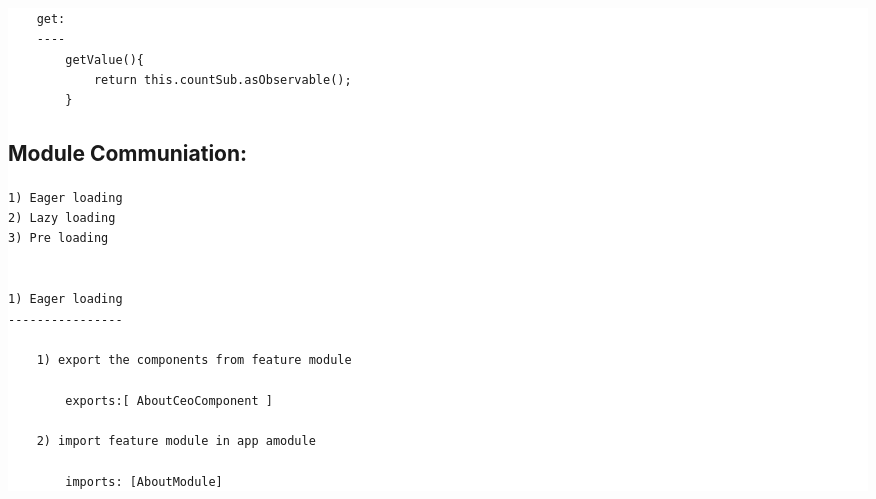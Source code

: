         get:
        ----
            getValue(){
                return this.countSub.asObservable();
            }


Module Communiation:
---------------------

    1) Eager loading
    2) Lazy loading
    3) Pre loading


    1) Eager loading
    ----------------

        1) export the components from feature module

            exports:[ AboutCeoComponent ]

        2) import feature module in app amodule

            imports: [AboutModule]
























































